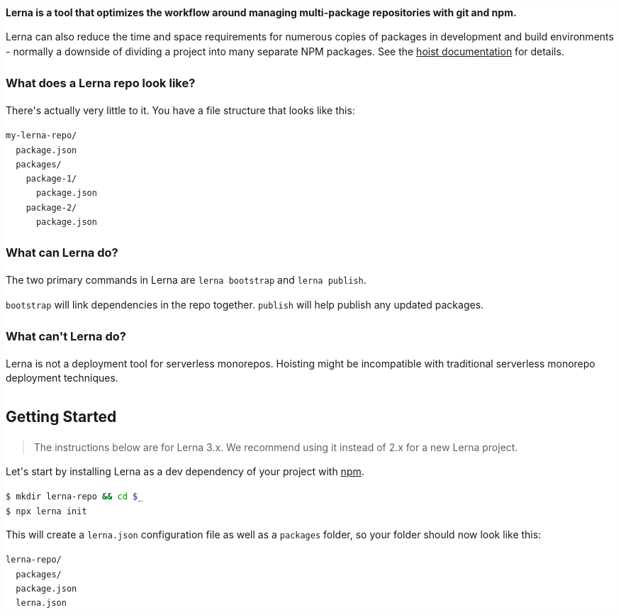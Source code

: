 **Lerna is a tool that optimizes the workflow around managing multi-package
repositories with git and npm.**

Lerna can also reduce the time and space requirements for numerous
copies of packages in development and build environments - normally a
downside of dividing a project into many separate NPM packages. See the
[hoist documentation](doc/hoist.md) for details.

### What does a Lerna repo look like?

There's actually very little to it. You have a file structure that looks like this:

```
my-lerna-repo/
  package.json
  packages/
    package-1/
      package.json
    package-2/
      package.json
```

### What can Lerna do?

The two primary commands in Lerna are `lerna bootstrap` and `lerna publish`.

`bootstrap` will link dependencies in the repo together.
`publish` will help publish any updated packages.

### What can't Lerna do?

Lerna is not a deployment tool for serverless monorepos. Hoisting might be incompatible with traditional serverless monorepo deployment techniques.

## Getting Started

> The instructions below are for Lerna 3.x.
> We recommend using it instead of 2.x for a new Lerna project.

Let's start by installing Lerna as a dev dependency of your project with [npm](https://www.npmjs.com/).

```sh
$ mkdir lerna-repo && cd $_
$ npx lerna init
```

This will create a `lerna.json` configuration file as well as a `packages` folder, so your folder should now look like this:

```
lerna-repo/
  packages/
  package.json
  lerna.json
```
